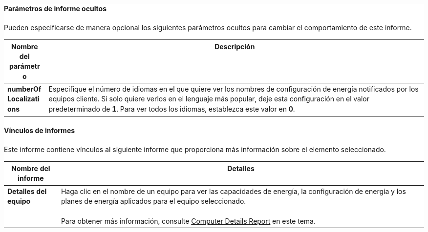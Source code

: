 #### <a name="hidden-report-parameters"></a>Parámetros de informe ocultos  
 Pueden especificarse de manera opcional los siguientes parámetros ocultos para cambiar el comportamiento de este informe.  

|Nombre del parámetro|Descripción|  
|--------------------|-----------------|  
|**numberOfLocalizations**|Especifique el número de idiomas en el que quiere ver los nombres de configuración de energía notificados por los equipos cliente. Si solo quiere verlos en el lenguaje más popular, deje esta configuración en el valor predeterminado de **1**. Para ver todos los idiomas, establezca este valor en **0**.|  

#### <a name="report-links"></a>Vínculos de informes  
 Este informe contiene vínculos al siguiente informe que proporciona más información sobre el elemento seleccionado.  

|Nombre del informe|Detalles|  
|-----------------|-------------|  
|**Detalles del equipo**|Haga clic en el nombre de un equipo para ver las capacidades de energía, la configuración de energía y los planes de energía aplicados para el equipo seleccionado.<br /><br /> Para obtener más información, consulte [Computer Details Report](#BKMK_Computer_Details) en este tema.|  






